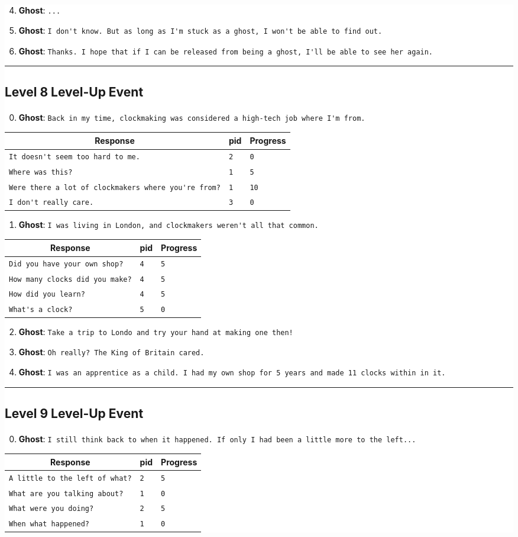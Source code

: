 4. **Ghost**: `...`

5. **Ghost**: `I don't know. But as long as I'm stuck as a ghost, I won't be able to find out.`

6. **Ghost**: `Thanks. I hope that if I can be released from being a ghost, I'll be able to see her again.`

---

## Level 8 Level-Up Event

0. **Ghost**: `Back in my time, clockmaking was considered a high-tech job where I'm from.`

| Response | pid | Progress |
| -------- | --- | -------- |
| `It doesn't seem too hard to me.` | `2` | `0` |
| `Where was this?` | `1` | `5` |
| `Were there a lot of clockmakers where you're from?` | `1` | `10` |
| `I don't really care.` | `3` | `0` |

1. **Ghost**: `I was living in London, and clockmakers weren't all that common.` 

| Response | pid | Progress |
| -------- | --- | -------- |
| `Did you have your own shop?` | `4` | `5` |
| `How many clocks did you make?` | `4` | `5` |
| `How did you learn?` | `4` | `5` |
| `What's a clock?` | `5` | `0` |

2. **Ghost**: `Take a trip to Londo and try your hand at making one then!`

3. **Ghost**: `Oh really? The King of Britain cared.`

4. **Ghost**: `I was an apprentice as a child. I had my own shop for 5 years and made 11 clocks within in it.`

---

## Level 9 Level-Up Event

0. **Ghost**: `I still think back to when it happened. If only I had been a little more to the left...`

| Response | pid | Progress |
| -------- | --- | -------- |
| `A little to the left of what?` | `2` | `5` |
| `What are you talking about?` | `1` | `0` |
| `What were you doing?` | `2` | `5` |
| `When what happened?` | `1` | `0` |
